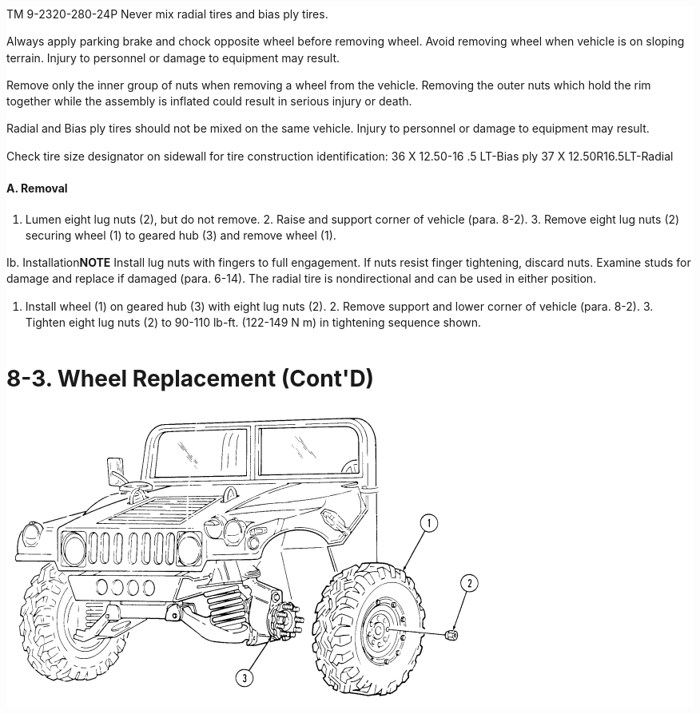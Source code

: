 TM 9-2320-280-24P Never mix radial tires and bias ply tires.

Always apply parking brake and chock opposite wheel before removing wheel. Avoid removing wheel when vehicle is on sloping terrain. Injury to personnel or damage to equipment may result.

Remove only the inner group of nuts when removing a wheel from the vehicle. Removing the outer nuts which hold the rim together while the assembly is inflated could result in serious injury or death.

Radial and Bias ply tires should not be mixed on the same vehicle. Injury to personnel or damage to equipment may result.

Check tire size designator on sidewall for tire construction identification:
36 X 12.50-16 .5 LT-Bias ply 37 X 12.50R16.5LT-Radial

#### A. Removal

1. Lumen eight lug nuts (2), but do not remove. 2. Raise and support corner of vehicle (para. 8-2). 3. Remove eight lug nuts (2) securing wheel (1) to geared hub (3) and remove wheel (1).

Ib. Installation**NOTE**
Install lug nuts with fingers to full engagement. If nuts resist finger tightening, discard nuts. Examine studs for damage and replace if damaged (para. 6-14). The radial tire is nondirectional and can be used in either position.

1. Install wheel (1) on geared hub (3) with eight lug nuts (2). 2. Remove support and lower corner of vehicle (para. 8-2). 3. Tighten eight lug nuts (2) to 90-110 lb-ft. (122-149 N m) in tightening sequence shown.

# 8-3. Wheel Replacement (Cont'D)

![786_image_0.png](images/786_image_0.png)

